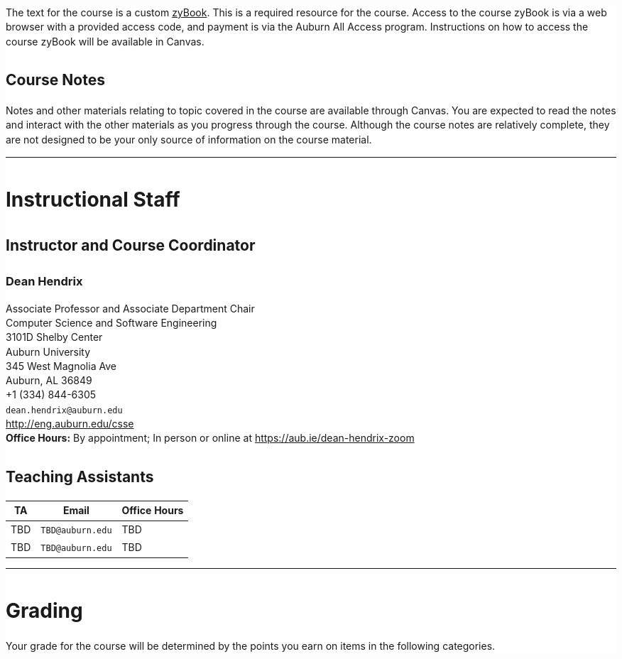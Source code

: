 The text for the course is a custom [zyBook](https://www.zybooks.com/).  This is
a required resource for the course. Access to the course zyBook is via a web
browser with a provided access code, and payment is via the Auburn All Access
program.  Instructions on how to access the course zyBook will be available in
Canvas.


## Course Notes

Notes and other materials relating to topic covered in the course are available
through Canvas. You are expected to read the notes and interact with the other
materials as you progress through the course. Although the course notes are
relatively complete, they are not designed to be your only source of information
on the course material. 




---

# Instructional Staff

## Instructor and Course Coordinator

### Dean Hendrix

Associate Professor and Associate Department Chair  
Computer Science and Software Engineering  
3101D Shelby Center  
Auburn University  
345 West Magnolia Ave  
Auburn, AL 36849  
+1 (334) 844-6305  
`dean.hendrix@auburn.edu`  
<http://eng.auburn.edu/csse>  
**Office Hours:** By appointment; In person or online at <https://aub.ie/dean-hendrix-zoom>  


## Teaching Assistants

TA              | Email                | Office Hours  
---             | -----                | ------------   
TBD  | `TBD@auburn.edu` | TBD  
TBD  | `TBD@auburn.edu` | TBD  


---

# Grading

Your grade for the course will be determined by the points you earn on items in
the following categories.
